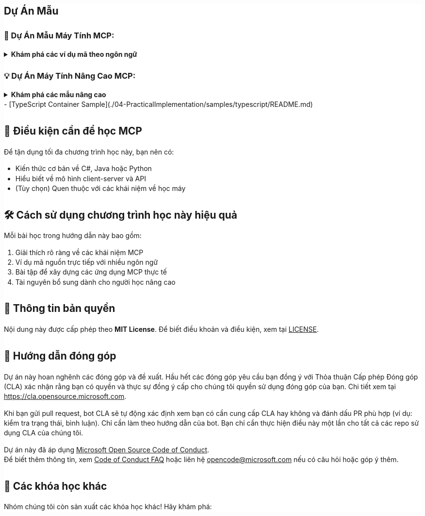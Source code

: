 ## Dự Án Mẫu

### 🧮 Dự Án Mẫu Máy Tính MCP:
<details><summary><strong>Khám phá các ví dụ mã theo ngôn ngữ</strong></summary></details>

### 💡 Dự Án Máy Tính Nâng Cao MCP:
<details><summary><strong>Khám phá các mẫu nâng cao</strong></summary></details>
- [TypeScript Container Sample](./04-PracticalImplementation/samples/typescript/README.md)

</details>


## 🎯 Điều kiện cần để học MCP

Để tận dụng tối đa chương trình học này, bạn nên có:

- Kiến thức cơ bản về C#, Java hoặc Python  
- Hiểu biết về mô hình client-server và API  
- (Tùy chọn) Quen thuộc với các khái niệm về học máy  

## 🛠️ Cách sử dụng chương trình học này hiệu quả

Mỗi bài học trong hướng dẫn này bao gồm:

1. Giải thích rõ ràng về các khái niệm MCP  
2. Ví dụ mã nguồn trực tiếp với nhiều ngôn ngữ  
3. Bài tập để xây dựng các ứng dụng MCP thực tế  
4. Tài nguyên bổ sung dành cho người học nâng cao  

## 📜 Thông tin bản quyền

Nội dung này được cấp phép theo **MIT License**. Để biết điều khoản và điều kiện, xem tại [LICENSE](../../LICENSE).

## 🤝 Hướng dẫn đóng góp

Dự án này hoan nghênh các đóng góp và đề xuất. Hầu hết các đóng góp yêu cầu bạn đồng ý với Thỏa thuận Cấp phép Đóng góp (CLA) xác nhận rằng bạn có quyền và thực sự đồng ý cấp cho chúng tôi quyền sử dụng đóng góp của bạn. Chi tiết xem tại <https://cla.opensource.microsoft.com>.

Khi bạn gửi pull request, bot CLA sẽ tự động xác định xem bạn có cần cung cấp CLA hay không và đánh dấu PR phù hợp (ví dụ: kiểm tra trạng thái, bình luận). Chỉ cần làm theo hướng dẫn của bot. Bạn chỉ cần thực hiện điều này một lần cho tất cả các repo sử dụng CLA của chúng tôi.

Dự án này đã áp dụng [Microsoft Open Source Code of Conduct](https://opensource.microsoft.com/codeofconduct/).  
Để biết thêm thông tin, xem [Code of Conduct FAQ](https://opensource.microsoft.com/codeofconduct/faq/) hoặc liên hệ [opencode@microsoft.com](mailto:opencode@microsoft.com) nếu có câu hỏi hoặc góp ý thêm.

## 🎒 Các khóa học khác  
Nhóm chúng tôi còn sản xuất các khóa học khác! Hãy khám phá:
